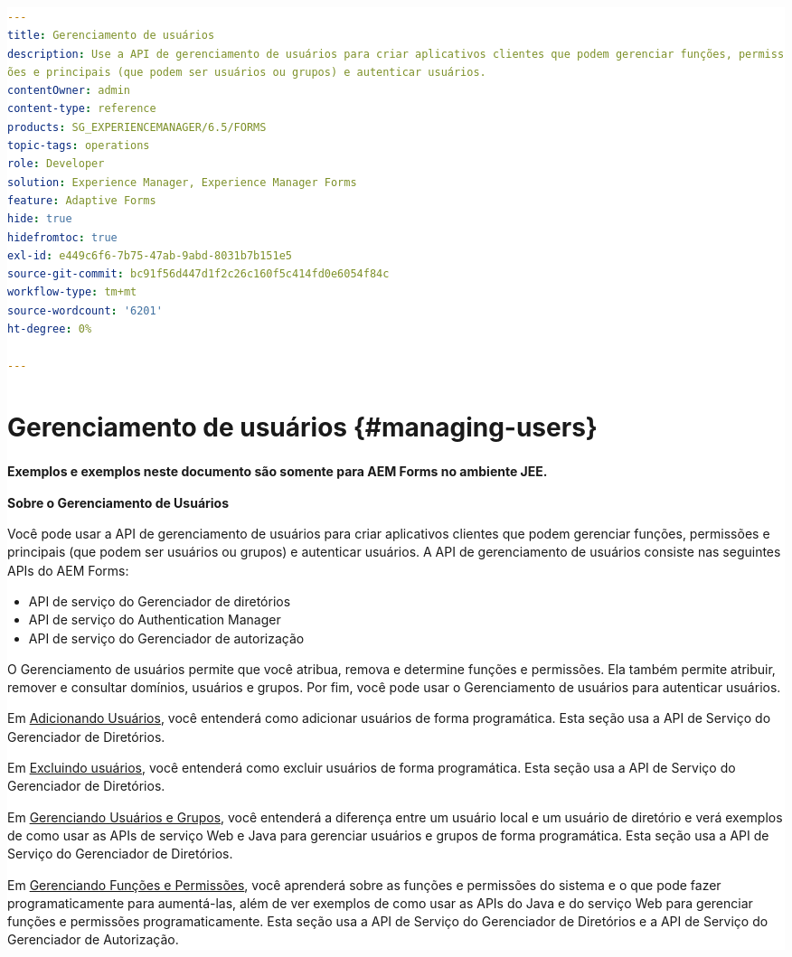 ```yaml
---
title: Gerenciamento de usuários
description: Use a API de gerenciamento de usuários para criar aplicativos clientes que podem gerenciar funções, permissões e principais (que podem ser usuários ou grupos) e autenticar usuários.
contentOwner: admin
content-type: reference
products: SG_EXPERIENCEMANAGER/6.5/FORMS
topic-tags: operations
role: Developer
solution: Experience Manager, Experience Manager Forms
feature: Adaptive Forms
hide: true
hidefromtoc: true
exl-id: e449c6f6-7b75-47ab-9abd-8031b7b151e5
source-git-commit: bc91f56d447d1f2c26c160f5c414fd0e6054f84c
workflow-type: tm+mt
source-wordcount: '6201'
ht-degree: 0%

---
```


# Gerenciamento de usuários {#managing-users}

**Exemplos e exemplos neste documento são somente para AEM Forms no ambiente JEE.**

**Sobre o Gerenciamento de Usuários**

Você pode usar a API de gerenciamento de usuários para criar aplicativos clientes que podem gerenciar funções, permissões e principais (que podem ser usuários ou grupos) e autenticar usuários. A API de gerenciamento de usuários consiste nas seguintes APIs do AEM Forms:

* API de serviço do Gerenciador de diretórios
* API de serviço do Authentication Manager
* API de serviço do Gerenciador de autorização

O Gerenciamento de usuários permite que você atribua, remova e determine funções e permissões. Ela também permite atribuir, remover e consultar domínios, usuários e grupos. Por fim, você pode usar o Gerenciamento de usuários para autenticar usuários.

Em [Adicionando Usuários](users.md#adding-users), você entenderá como adicionar usuários de forma programática. Esta seção usa a API de Serviço do Gerenciador de Diretórios.

Em [Excluindo usuários](users.md#deleting-users), você entenderá como excluir usuários de forma programática. Esta seção usa a API de Serviço do Gerenciador de Diretórios.

Em [Gerenciando Usuários e Grupos](users.md#managing-users-and-groups), você entenderá a diferença entre um usuário local e um usuário de diretório e verá exemplos de como usar as APIs de serviço Web e Java para gerenciar usuários e grupos de forma programática. Esta seção usa a API de Serviço do Gerenciador de Diretórios.

Em [Gerenciando Funções e Permissões](users.md#managing-roles-and-permissions), você aprenderá sobre as funções e permissões do sistema e o que pode fazer programaticamente para aumentá-las, além de ver exemplos de como usar as APIs do Java e do serviço Web para gerenciar funções e permissões programaticamente. Esta seção usa a API de Serviço do Gerenciador de Diretórios e a API de Serviço do Gerenciador de Autorização.
